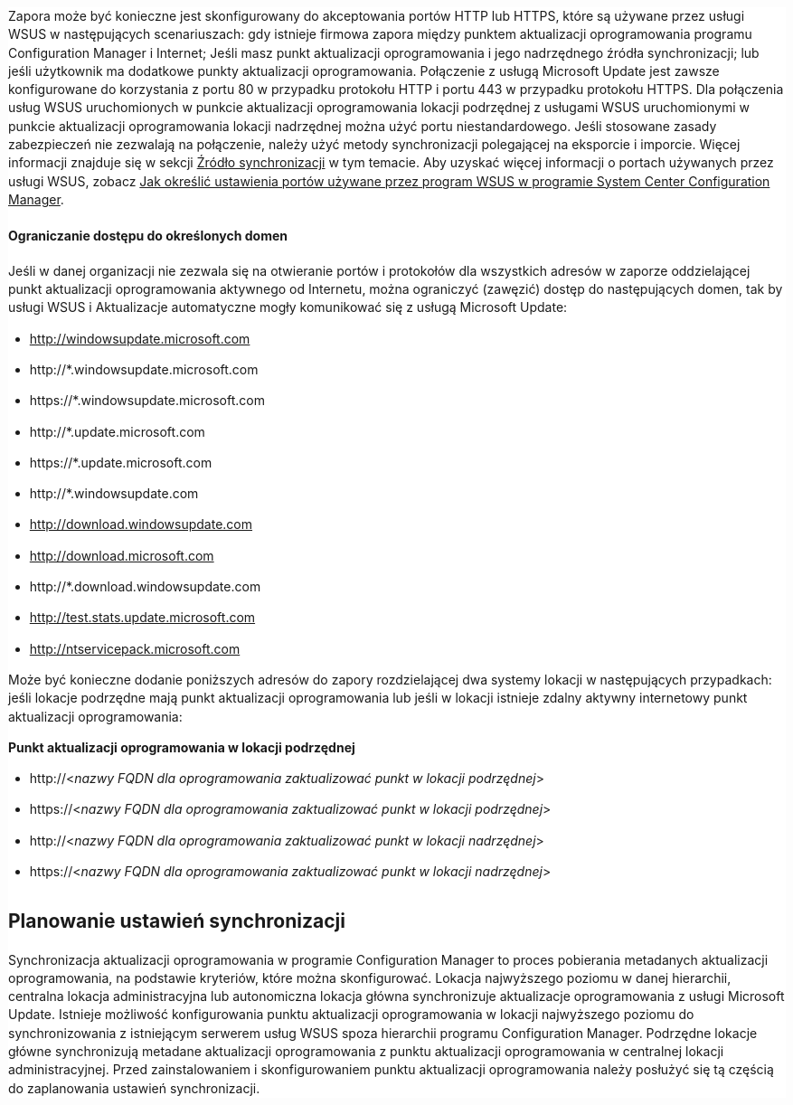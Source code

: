  Zapora może być konieczne jest skonfigurowany do akceptowania portów HTTP lub HTTPS, które są używane przez usługi WSUS w następujących scenariuszach: gdy istnieje firmowa zapora między punktem aktualizacji oprogramowania programu Configuration Manager i Internet; Jeśli masz punkt aktualizacji oprogramowania i jego nadrzędnego źródła synchronizacji; lub jeśli użytkownik ma dodatkowe punkty aktualizacji oprogramowania. Połączenie z usługą Microsoft Update jest zawsze konfigurowane do korzystania z portu 80 w przypadku protokołu HTTP i portu 443 w przypadku protokołu HTTPS. Dla połączenia usług WSUS uruchomionych w punkcie aktualizacji oprogramowania lokacji podrzędnej z usługami WSUS uruchomionymi w punkcie aktualizacji oprogramowania lokacji nadrzędnej można użyć portu niestandardowego. Jeśli stosowane zasady zabezpieczeń nie zezwalają na połączenie, należy użyć metody synchronizacji polegającej na eksporcie i imporcie. Więcej informacji znajduje się w sekcji [Źródło synchronizacji](#BKMK_SyncSource) w tym temacie. Aby uzyskać więcej informacji o portach używanych przez usługi WSUS, zobacz [Jak określić ustawienia portów używane przez program WSUS w programie System Center Configuration Manager](../get-started/install-a-software-update-point.md#wsus-settings).  

#### <a name="restrict-access-to-specific-domains"></a>Ograniczanie dostępu do określonych domen  
 Jeśli w danej organizacji nie zezwala się na otwieranie portów i protokołów dla wszystkich adresów w zaporze oddzielającej punkt aktualizacji oprogramowania aktywnego od Internetu, można ograniczyć (zawęzić) dostęp do następujących domen, tak by usługi WSUS i Aktualizacje automatyczne mogły komunikować się z usługą Microsoft Update:  

-   http://windowsupdate.microsoft.com

-   http://*.windowsupdate.microsoft.com  

-   https://*.windowsupdate.microsoft.com  

-   http://*.update.microsoft.com  

-   https://*.update.microsoft.com  

-   http://*.windowsupdate.com  

-   http://download.windowsupdate.com  

-   http://download.microsoft.com  

-   http://*.download.windowsupdate.com  

-   http://test.stats.update.microsoft.com  

-   http://ntservicepack.microsoft.com  

 Może być konieczne dodanie poniższych adresów do zapory rozdzielającej dwa systemy lokacji w następujących przypadkach: jeśli lokacje podrzędne mają punkt aktualizacji oprogramowania lub jeśli w lokacji istnieje zdalny aktywny internetowy punkt aktualizacji oprogramowania:  

 **Punkt aktualizacji oprogramowania w lokacji podrzędnej**  

-   http://<*nazwy FQDN dla oprogramowania zaktualizować punkt w lokacji podrzędnej*>  

-   https://<*nazwy FQDN dla oprogramowania zaktualizować punkt w lokacji podrzędnej*>  

-   http://<*nazwy FQDN dla oprogramowania zaktualizować punkt w lokacji nadrzędnej*>  

-   https://<*nazwy FQDN dla oprogramowania zaktualizować punkt w lokacji nadrzędnej*>  

##  <a name="BKMK_SyncSettings"></a> Planowanie ustawień synchronizacji  
 Synchronizacja aktualizacji oprogramowania w programie Configuration Manager to proces pobierania metadanych aktualizacji oprogramowania, na podstawie kryteriów, które można skonfigurować. Lokacja najwyższego poziomu w danej hierarchii, centralna lokacja administracyjna lub autonomiczna lokacja główna synchronizuje aktualizacje oprogramowania z usługi Microsoft Update. Istnieje możliwość konfigurowania punktu aktualizacji oprogramowania w lokacji najwyższego poziomu do synchronizowania z istniejącym serwerem usług WSUS spoza hierarchii programu Configuration Manager. Podrzędne lokacje główne synchronizują metadane aktualizacji oprogramowania z punktu aktualizacji oprogramowania w centralnej lokacji administracyjnej. Przed zainstalowaniem i skonfigurowaniem punktu aktualizacji oprogramowania należy posłużyć się tą częścią do zaplanowania ustawień synchronizacji.  

